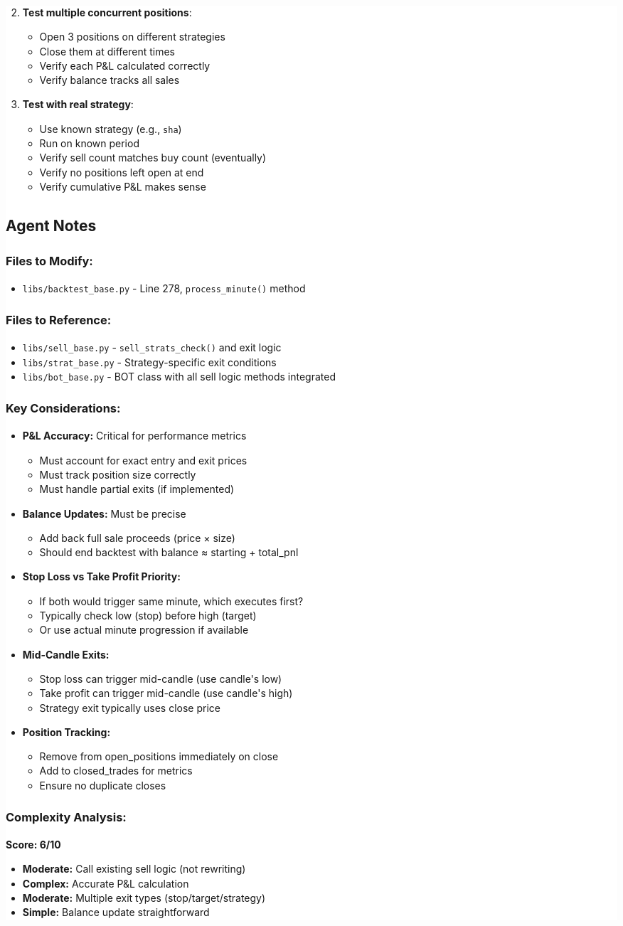 2. **Test multiple concurrent positions**:
   - Open 3 positions on different strategies
   - Close them at different times
   - Verify each P&L calculated correctly
   - Verify balance tracks all sales

3. **Test with real strategy**:
   - Use known strategy (e.g., `sha`)
   - Run on known period
   - Verify sell count matches buy count (eventually)
   - Verify no positions left open at end
   - Verify cumulative P&L makes sense

## Agent Notes

### Files to Modify:
- `libs/backtest_base.py` - Line 278, `process_minute()` method

### Files to Reference:
- `libs/sell_base.py` - `sell_strats_check()` and exit logic
- `libs/strat_base.py` - Strategy-specific exit conditions
- `libs/bot_base.py` - BOT class with all sell logic methods integrated

### Key Considerations:
- **P&L Accuracy:** Critical for performance metrics
  - Must account for exact entry and exit prices
  - Must track position size correctly
  - Must handle partial exits (if implemented)
  
- **Balance Updates:** Must be precise
  - Add back full sale proceeds (price × size)
  - Should end backtest with balance ≈ starting + total_pnl
  
- **Stop Loss vs Take Profit Priority:**
  - If both would trigger same minute, which executes first?
  - Typically check low (stop) before high (target)
  - Or use actual minute progression if available

- **Mid-Candle Exits:** 
  - Stop loss can trigger mid-candle (use candle's low)
  - Take profit can trigger mid-candle (use candle's high)
  - Strategy exit typically uses close price

- **Position Tracking:**
  - Remove from open_positions immediately on close
  - Add to closed_trades for metrics
  - Ensure no duplicate closes

### Complexity Analysis:
**Score: 6/10**
- **Moderate:** Call existing sell logic (not rewriting)
- **Complex:** Accurate P&L calculation
- **Moderate:** Multiple exit types (stop/target/strategy)
- **Simple:** Balance update straightforward
